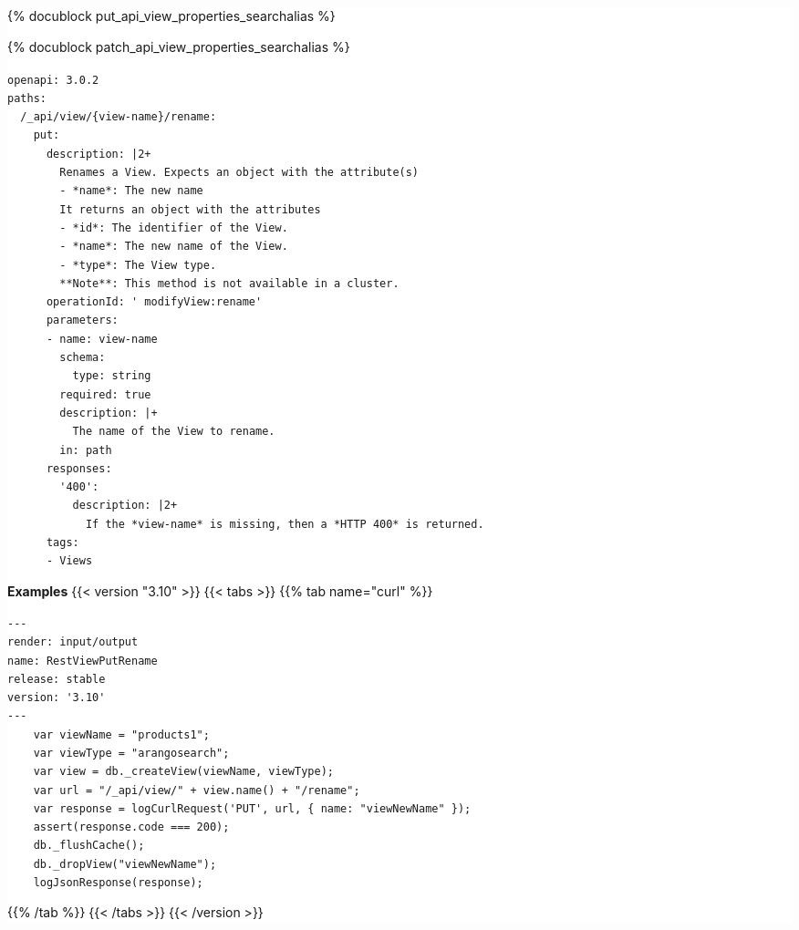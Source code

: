 
{% docublock put_api_view_properties_searchalias %}

{% docublock patch_api_view_properties_searchalias %}

```http-spec
openapi: 3.0.2
paths:
  /_api/view/{view-name}/rename:
    put:
      description: |2+
        Renames a View. Expects an object with the attribute(s)
        - *name*: The new name
        It returns an object with the attributes
        - *id*: The identifier of the View.
        - *name*: The new name of the View.
        - *type*: The View type.
        **Note**: This method is not available in a cluster.
      operationId: ' modifyView:rename'
      parameters:
      - name: view-name
        schema:
          type: string
        required: true
        description: |+
          The name of the View to rename.
        in: path
      responses:
        '400':
          description: |2+
            If the *view-name* is missing, then a *HTTP 400* is returned.
      tags:
      - Views
```

**Examples**
{{< version "3.10" >}}
{{< tabs >}}
{{% tab name="curl" %}}
```curl
---
render: input/output
name: RestViewPutRename
release: stable
version: '3.10'
---
    var viewName = "products1";
    var viewType = "arangosearch";
    var view = db._createView(viewName, viewType);
    var url = "/_api/view/" + view.name() + "/rename";
    var response = logCurlRequest('PUT', url, { name: "viewNewName" });
    assert(response.code === 200);
    db._flushCache();
    db._dropView("viewNewName");
    logJsonResponse(response);
```
{{% /tab %}}
{{< /tabs >}}
{{< /version >}}
